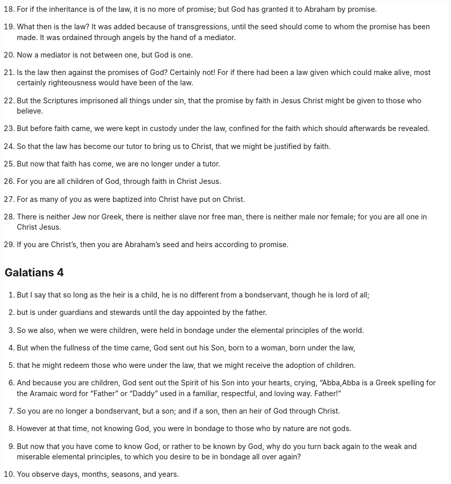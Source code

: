 18. For if the inheritance is of the law, it is no more of promise; but God has granted it to Abraham by promise.  

19.   What then is the law? It was added because of transgressions, until the seed should come to whom the promise has been made. It was ordained through angels by the hand of a mediator.

20. Now a mediator is not between one, but God is one.

21. Is the law then against the promises of God? Certainly not! For if there had been a law given which could make alive, most certainly righteousness would have been of the law.

22. But the Scriptures imprisoned all things under sin, that the promise by faith in Jesus Christ might be given to those who believe.

23. But before faith came, we were kept in custody under the law, confined for the faith which should afterwards be revealed.

24. So that the law has become our tutor to bring us to Christ, that we might be justified by faith.

25. But now that faith has come, we are no longer under a tutor.

26. For you are all children of God, through faith in Christ Jesus.

27. For as many of you as were baptized into Christ have put on Christ.

28. There is neither Jew nor Greek, there is neither slave nor free man, there is neither male nor female; for you are all one in Christ Jesus.

29. If you are Christ’s, then you are Abraham’s seed and heirs according to promise.   

## Galatians 4

1. But I say that so long as the heir is a child, he is no different from a bondservant, though he is lord of all;

2. but is under guardians and stewards until the day appointed by the father.

3. So we also, when we were children, were held in bondage under the elemental principles of the world.

4. But when the fullness of the time came, God sent out his Son, born to a woman, born under the law,

5. that he might redeem those who were under the law, that we might receive the adoption of children.

6. And because you are children, God sent out the Spirit of his Son into your hearts, crying, “Abba,Abba is a Greek spelling for the Aramaic word for “Father” or “Daddy” used in a familiar, respectful, and loving way. Father!”

7. So you are no longer a bondservant, but a son; and if a son, then an heir of God through Christ.

8. However at that time, not knowing God, you were in bondage to those who by nature are not gods.

9. But now that you have come to know God, or rather to be known by God, why do you turn back again to the weak and miserable elemental principles, to which you desire to be in bondage all over again?

10. You observe days, months, seasons, and years.
